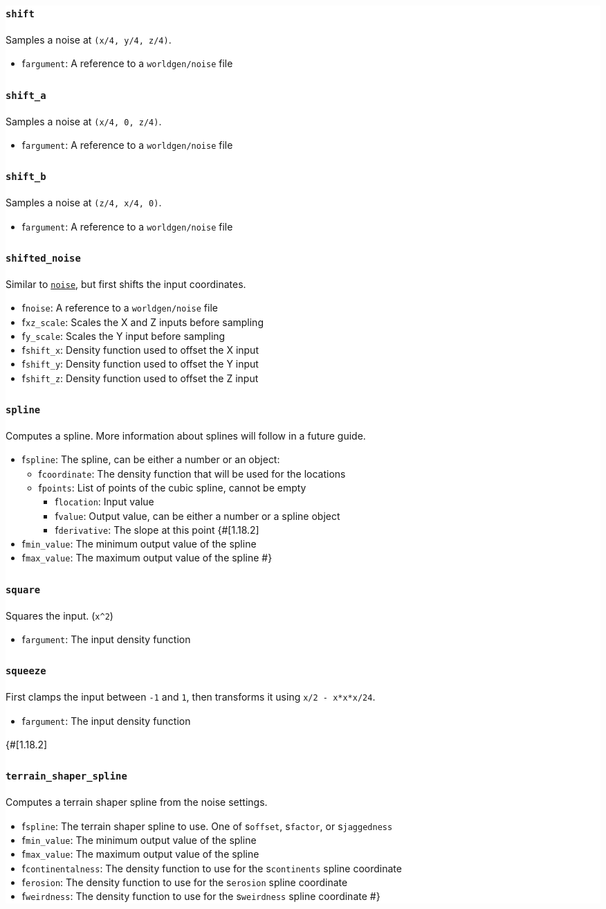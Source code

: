 ### `shift`
Samples a noise at `(x/4, y/4, z/4)`.
* f`argument`: A reference to a `worldgen/noise` file

### `shift_a`
Samples a noise at `(x/4, 0, z/4)`.
* f`argument`: A reference to a `worldgen/noise` file

### `shift_b`
Samples a noise at `(z/4, x/4, 0)`.
* f`argument`: A reference to a `worldgen/noise` file

### `shifted_noise`
Similar to [`noise`](#noise), but first shifts the input coordinates.
* f`noise`: A reference to a `worldgen/noise` file
* f`xz_scale`: Scales the X and Z inputs before sampling
* f`y_scale`: Scales the Y input before sampling
* f`shift_x`: Density function used to offset the X input
* f`shift_y`: Density function used to offset the Y input
* f`shift_z`: Density function used to offset the Z input

### `spline`
Computes a spline. More information about splines will follow in a future guide.
* f`spline`: The spline, can be either a number or an object:
  * f`coordinate`: The density function that will be used for the locations
  * f`points`: List of points of the cubic spline, cannot be empty
    * f`location`: Input value
    * f`value`: Output value, can be either a number or a spline object
    * f`derivative`: The slope at this point
{#[1.18.2]
* f`min_value`: The minimum output value of the spline
* f`max_value`: The maximum output value of the spline
#}

### `square`
Squares the input. (`x^2`)
* f`argument`: The input density function

### `squeeze`
First clamps the input between `-1` and `1`, then transforms it using `x/2 - x*x*x/24`.
* f`argument`: The input density function

{#[1.18.2]
### `terrain_shaper_spline`
Computes a terrain shaper spline from the noise settings.
* f`spline`: The terrain shaper spline to use. One of s`offset`, s`factor`, or s`jaggedness`
* f`min_value`: The minimum output value of the spline
* f`max_value`: The maximum output value of the spline
* f`continentalness`: The density function to use for the s`continents` spline coordinate
* f`erosion`: The density function to use for the s`erosion` spline coordinate
* f`weirdness`: The density function to use for the s`weirdness` spline coordinate
#}
